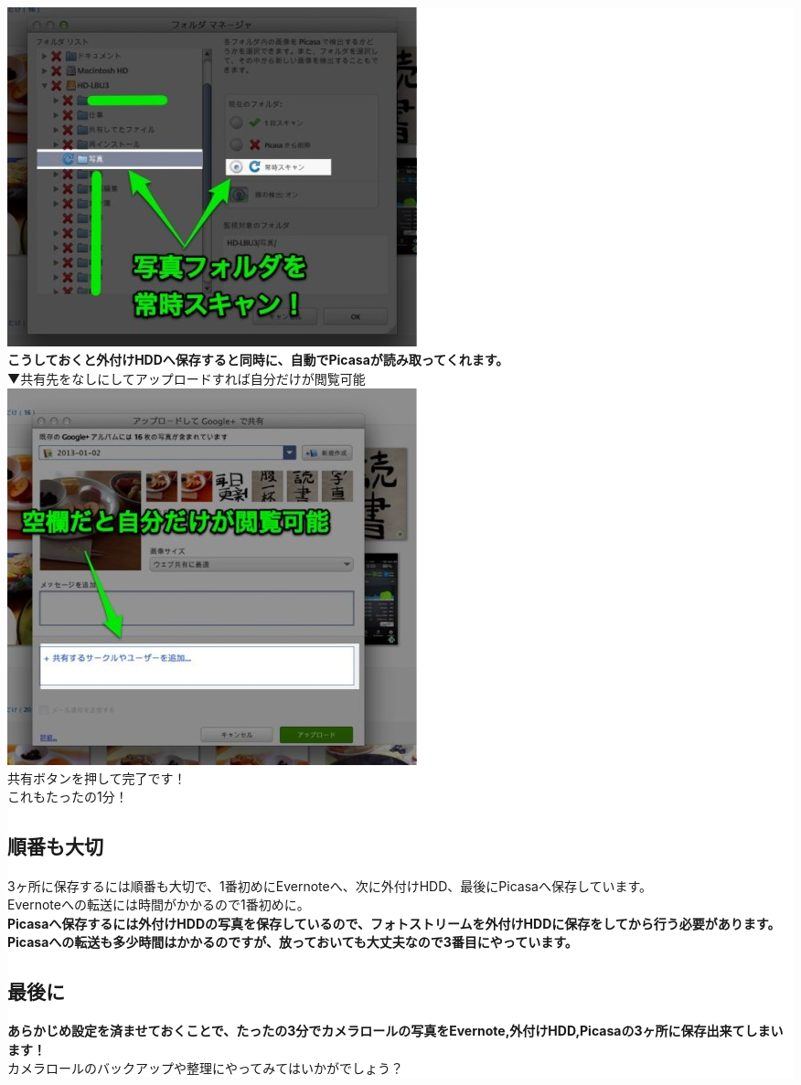 <a href="/wp-content/uploads/cameraroll_131303_04.jpg" target="_blank"><img src="/wp-content/uploads/cameraroll_131303_04-448x371.jpg" alt="cameraroll_131303_04" width="448" height="371" class="alignnone size-large wp-image-5201" /></a><br />
<strong>こうしておくと外付けHDDへ保存すると同時に、自動でPicasaが読み取ってくれます。</strong><br />
▼共有先をなしにしてアップロードすれば自分だけが閲覧可能<br />
<a href="/wp-content/uploads/cameraroll130103_05.jpg" target="_blank"><img src="/wp-content/uploads/cameraroll130103_05-448x412.jpg" alt="cameraroll130103_05" width="448" height="412" class="alignnone size-large wp-image-5202" /></a><br />
共有ボタンを押して完了です！<br />
これもたったの1分！</p>
<h2>順番も大切</h2>
<p>3ヶ所に保存するには順番も大切で、1番初めにEvernoteへ、次に外付けHDD、最後にPicasaへ保存しています。<br />
Evernoteへの転送には時間がかかるので1番初めに。<br />
<strong>Picasaへ保存するには外付けHDDの写真を保存しているので、フォトストリームを外付けHDDに保存をしてから行う必要があります。<br />
Picasaへの転送も多少時間はかかるのですが、放っておいても大丈夫なので3番目にやっています。</strong></p>
<h2>最後に</h2>
<p><strong>あらかじめ設定を済ませておくことで、たったの3分でカメラロールの写真をEvernote,外付けHDD,Picasaの3ヶ所に保存出来てしまいます！</strong><br />
カメラロールのバックアップや整理にやってみてはいかがでしょう？</p>
